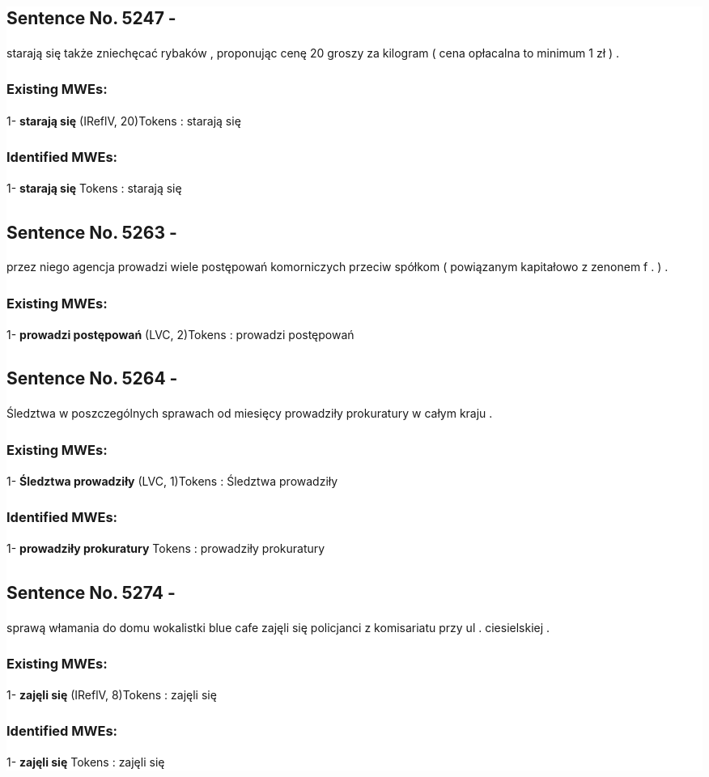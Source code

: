 ## Sentence No. 5247 - 
starają się także zniechęcać rybaków , proponując cenę 20 groszy za kilogram ( cena opłacalna to minimum 1 zł ) . 
### Existing MWEs: 
1- **starają się** (IReflV, 20)Tokens : 
starają
się

### Identified MWEs: 
1- **starają się** Tokens : 
starają
się

## Sentence No. 5263 - 
przez niego agencja prowadzi wiele postępowań komorniczych przeciw spółkom ( powiązanym kapitałowo z zenonem f . ) . 
### Existing MWEs: 
1- **prowadzi postępowań** (LVC, 2)Tokens : 
prowadzi
postępowań

## Sentence No. 5264 - 
Śledztwa w poszczególnych sprawach od miesięcy prowadziły prokuratury w całym kraju . 
### Existing MWEs: 
1- **Śledztwa prowadziły** (LVC, 1)Tokens : 
Śledztwa
prowadziły

### Identified MWEs: 
1- **prowadziły prokuratury** Tokens : 
prowadziły
prokuratury

## Sentence No. 5274 - 
sprawą włamania do domu wokalistki blue cafe zajęli się policjanci z komisariatu przy ul . ciesielskiej . 
### Existing MWEs: 
1- **zajęli się** (IReflV, 8)Tokens : 
zajęli
się

### Identified MWEs: 
1- **zajęli się** Tokens : 
zajęli
się
